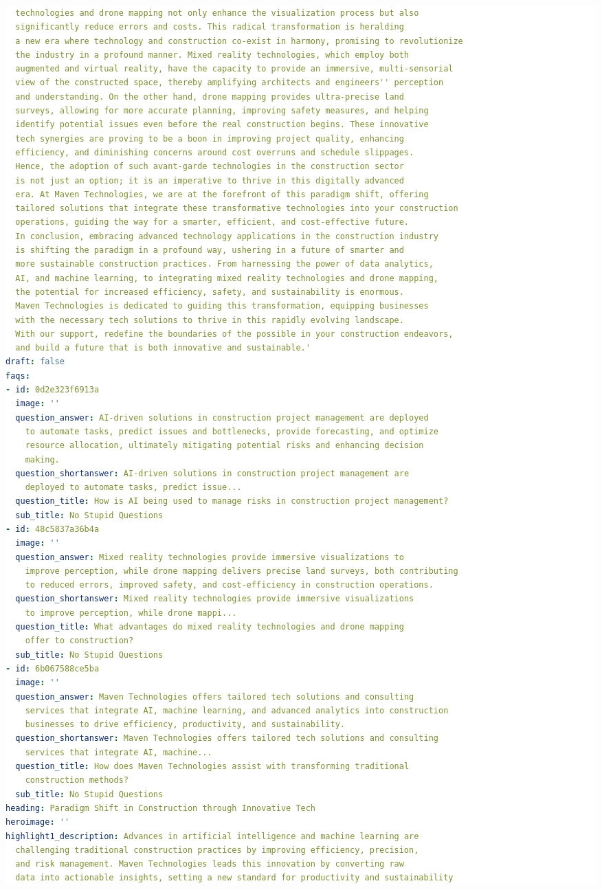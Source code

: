 ```yaml
  technologies and drone mapping not only enhance the visualization process but also
  significantly reduce errors and costs. This radical transformation is heralding
  a new era where technology and construction co-exist in harmony, promising to revolutionize
  the industry in a profound manner. Mixed reality technologies, which employ both
  augmented and virtual reality, have the capacity to provide an immersive, multi-sensorial
  view of the constructed space, thereby amplifying architects and engineers'' perception
  and understanding. On the other hand, drone mapping provides ultra-precise land
  surveys, allowing for more accurate planning, improving safety measures, and helping
  identify potential issues even before the real construction begins. These innovative
  tech synergies are proving to be a boon in improving project quality, enhancing
  efficiency, and diminishing concerns around cost overruns and schedule slippages.
  Hence, the adoption of such avant-garde technologies in the construction sector
  is not just an option; it is an imperative to thrive in this digitally advanced
  era. At Maven Technologies, we are at the forefront of this paradigm shift, offering
  tailored solutions that integrate these transformative technologies into your construction
  operations, guiding the way for a smarter, efficient, and cost-effective future.
  In conclusion, embracing advanced technology applications in the construction industry
  is shifting the paradigm in a profound way, ushering in a future of smarter and
  more sustainable construction practices. From harnessing the power of data analytics,
  AI, and machine learning, to integrating mixed reality technologies and drone mapping,
  the potential for increased efficiency, safety, and sustainability is enormous.
  Maven Technologies is dedicated to guiding this transformation, equipping businesses
  with the necessary tech solutions to thrive in this rapidly evolving landscape.
  With our support, redefine the boundaries of the possible in your construction endeavors,
  and build a future that is both innovative and sustainable.'
draft: false
faqs:
- id: 0d2e323f6913a
  image: ''
  question_answer: AI-driven solutions in construction project management are deployed
    to automate tasks, predict issues and bottlenecks, provide forecasting, and optimize
    resource allocation, ultimately mitigating potential risks and enhancing decision
    making.
  question_shortanswer: AI-driven solutions in construction project management are
    deployed to automate tasks, predict issue...
  question_title: How is AI being used to manage risks in construction project management?
  sub_title: No Stupid Questions
- id: 48c5837a36b4a
  image: ''
  question_answer: Mixed reality technologies provide immersive visualizations to
    improve perception, while drone mapping delivers precise land surveys, both contributing
    to reduced errors, improved safety, and cost-efficiency in construction operations.
  question_shortanswer: Mixed reality technologies provide immersive visualizations
    to improve perception, while drone mappi...
  question_title: What advantages do mixed reality technologies and drone mapping
    offer to construction?
  sub_title: No Stupid Questions
- id: 6b067588ce5ba
  image: ''
  question_answer: Maven Technologies offers tailored tech solutions and consulting
    services that integrate AI, machine learning, and advanced analytics into construction
    businesses to drive efficiency, productivity, and sustainability.
  question_shortanswer: Maven Technologies offers tailored tech solutions and consulting
    services that integrate AI, machine...
  question_title: How does Maven Technologies assist with transforming traditional
    construction methods?
  sub_title: No Stupid Questions
heading: Paradigm Shift in Construction through Innovative Tech
heroimage: ''
highlight1_description: Advances in artificial intelligence and machine learning are
  challenging traditional construction practices by improving efficiency, precision,
  and risk management. Maven Technologies leads this innovation by converting raw
  data into actionable insights, setting a new standard for productivity and sustainability
```